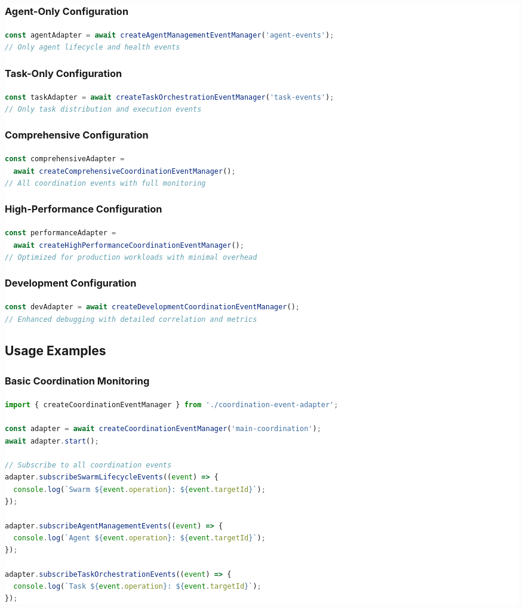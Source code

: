 ### Agent-Only Configuration

```typescript
const agentAdapter = await createAgentManagementEventManager('agent-events');
// Only agent lifecycle and health events
```

### Task-Only Configuration

```typescript
const taskAdapter = await createTaskOrchestrationEventManager('task-events');
// Only task distribution and execution events
```

### Comprehensive Configuration

```typescript
const comprehensiveAdapter =
  await createComprehensiveCoordinationEventManager();
// All coordination events with full monitoring
```

### High-Performance Configuration

```typescript
const performanceAdapter =
  await createHighPerformanceCoordinationEventManager();
// Optimized for production workloads with minimal overhead
```

### Development Configuration

```typescript
const devAdapter = await createDevelopmentCoordinationEventManager();
// Enhanced debugging with detailed correlation and metrics
```

## Usage Examples

### Basic Coordination Monitoring

```typescript
import { createCoordinationEventManager } from './coordination-event-adapter';

const adapter = await createCoordinationEventManager('main-coordination');
await adapter.start();

// Subscribe to all coordination events
adapter.subscribeSwarmLifecycleEvents((event) => {
  console.log(`Swarm ${event.operation}: ${event.targetId}`);
});

adapter.subscribeAgentManagementEvents((event) => {
  console.log(`Agent ${event.operation}: ${event.targetId}`);
});

adapter.subscribeTaskOrchestrationEvents((event) => {
  console.log(`Task ${event.operation}: ${event.targetId}`);
});
```
